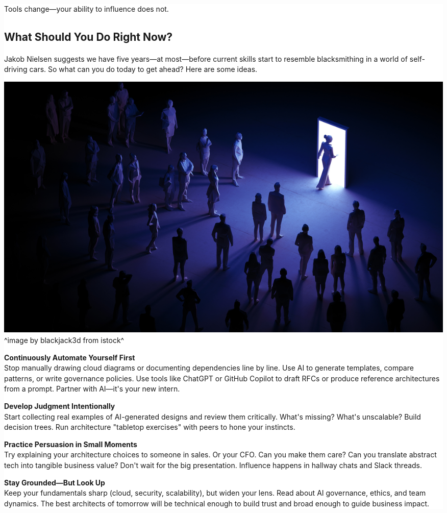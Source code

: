 Tools change—your ability to influence does not.

## What Should You Do Right Now?

Jakob Nielsen suggests we have five years—at most—before current skills start to resemble blacksmithing in a world of self-driving cars. So what can you do today to get ahead? Here are some ideas.

![](assets/images/istock/iStock-2043649530.jpg)
^image by blackjack3d from istock^

**Continuously Automate Yourself First**  
Stop manually drawing cloud diagrams or documenting dependencies line by line. Use AI to generate templates, compare patterns, or write governance policies. Use tools like ChatGPT or GitHub Copilot to draft RFCs or produce reference architectures from a prompt. Partner with AI—it's your new intern.

**Develop Judgment Intentionally**  
Start collecting real examples of AI-generated designs and review them critically. What's missing? What's unscalable? Build decision trees. Run architecture "tabletop exercises" with peers to hone your instincts.

**Practice Persuasion in Small Moments**  
Try explaining your architecture choices to someone in sales. Or your CFO. Can you make them care? Can you translate abstract tech into tangible business value? Don't wait for the big presentation. Influence happens in hallway chats and Slack threads.

**Stay Grounded—But Look Up**  
Keep your fundamentals sharp (cloud, security, scalability), but widen your lens. Read about AI governance, ethics, and team dynamics. The best architects of tomorrow will be technical enough to build trust and broad enough to guide business impact.
